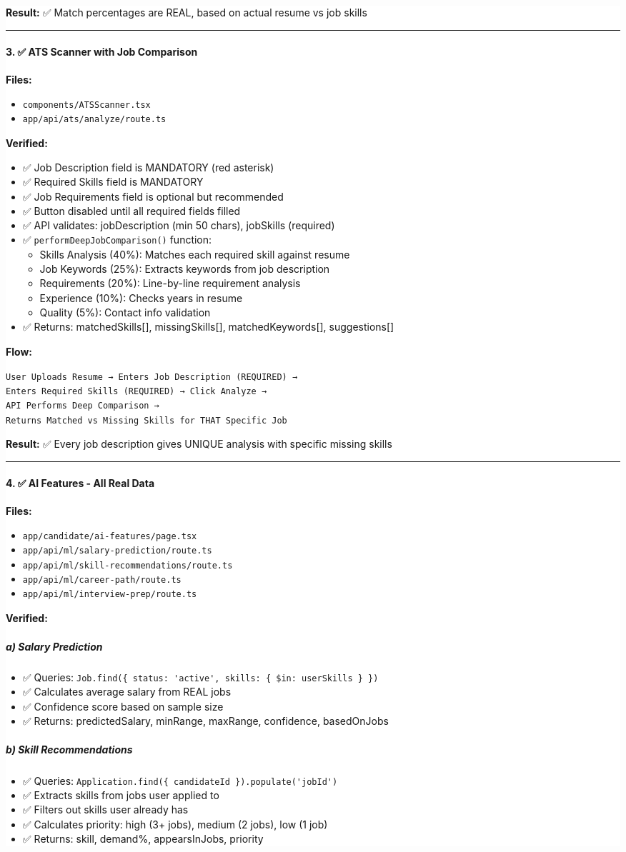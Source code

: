 **Result:** ✅ Match percentages are REAL, based on actual resume vs job skills

---

#### 3. ✅ **ATS Scanner with Job Comparison**
**Files:** 
- `components/ATSScanner.tsx`
- `app/api/ats/analyze/route.ts`

**Verified:**
- ✅ Job Description field is MANDATORY (red asterisk)
- ✅ Required Skills field is MANDATORY
- ✅ Job Requirements field is optional but recommended
- ✅ Button disabled until all required fields filled
- ✅ API validates: jobDescription (min 50 chars), jobSkills (required)
- ✅ `performDeepJobComparison()` function:
  - Skills Analysis (40%): Matches each required skill against resume
  - Job Keywords (25%): Extracts keywords from job description
  - Requirements (20%): Line-by-line requirement analysis
  - Experience (10%): Checks years in resume
  - Quality (5%): Contact info validation
- ✅ Returns: matchedSkills[], missingSkills[], matchedKeywords[], suggestions[]

**Flow:**
```
User Uploads Resume → Enters Job Description (REQUIRED) → 
Enters Required Skills (REQUIRED) → Click Analyze → 
API Performs Deep Comparison → 
Returns Matched vs Missing Skills for THAT Specific Job
```

**Result:** ✅ Every job description gives UNIQUE analysis with specific missing skills

---

#### 4. ✅ **AI Features - All Real Data**
**Files:** 
- `app/candidate/ai-features/page.tsx`
- `app/api/ml/salary-prediction/route.ts`
- `app/api/ml/skill-recommendations/route.ts`
- `app/api/ml/career-path/route.ts`
- `app/api/ml/interview-prep/route.ts`

**Verified:**

##### a) Salary Prediction
- ✅ Queries: `Job.find({ status: 'active', skills: { $in: userSkills } })`
- ✅ Calculates average salary from REAL jobs
- ✅ Confidence score based on sample size
- ✅ Returns: predictedSalary, minRange, maxRange, confidence, basedOnJobs

##### b) Skill Recommendations
- ✅ Queries: `Application.find({ candidateId }).populate('jobId')`
- ✅ Extracts skills from jobs user applied to
- ✅ Filters out skills user already has
- ✅ Calculates priority: high (3+ jobs), medium (2 jobs), low (1 job)
- ✅ Returns: skill, demand%, appearsInJobs, priority
